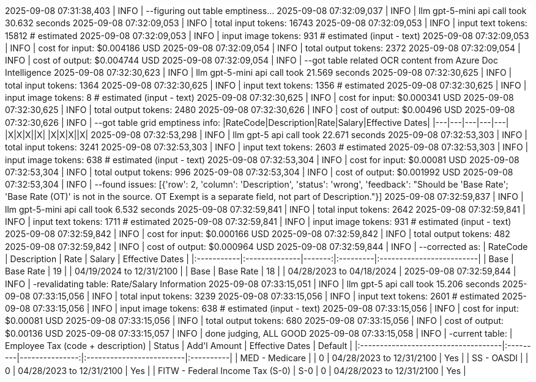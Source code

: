 2025-09-08 07:31:38,403 | INFO | --figuring out table emptiness...
2025-09-08 07:32:09,037 | INFO | llm gpt-5-mini api call took 30.632 seconds
2025-09-08 07:32:09,053 | INFO | total input tokens: 16743
2025-09-08 07:32:09,053 | INFO | input text tokens: 15812 # estimated
2025-09-08 07:32:09,053 | INFO | input image tokens: 931 # estimated (input - text)
2025-09-08 07:32:09,053 | INFO | cost for input: $0.004186 USD
2025-09-08 07:32:09,054 | INFO | total output tokens: 2372
2025-09-08 07:32:09,054 | INFO | cost of output: $0.004744 USD
2025-09-08 07:32:09,054 | INFO | --got table related OCR content from Azure Doc Intelligence
2025-09-08 07:32:30,623 | INFO | llm gpt-5-mini api call took 21.569 seconds
2025-09-08 07:32:30,625 | INFO | total input tokens: 1364
2025-09-08 07:32:30,625 | INFO | input text tokens: 1356 # estimated
2025-09-08 07:32:30,625 | INFO | input image tokens: 8 # estimated (input - text)
2025-09-08 07:32:30,625 | INFO | cost for input: $0.000341 USD
2025-09-08 07:32:30,625 | INFO | total output tokens: 2480
2025-09-08 07:32:30,626 | INFO | cost of output: $0.00496 USD
2025-09-08 07:32:30,626 | INFO | --got table grid emptiness info:
|RateCode|Description|Rate|Salary|Effective Dates|
|---|---|---|---|---|
|X|X|X||X|
|X|X|X||X|
2025-09-08 07:32:53,298 | INFO | llm gpt-5 api call took 22.671 seconds
2025-09-08 07:32:53,303 | INFO | total input tokens: 3241
2025-09-08 07:32:53,303 | INFO | input text tokens: 2603 # estimated
2025-09-08 07:32:53,303 | INFO | input image tokens: 638 # estimated (input - text)
2025-09-08 07:32:53,304 | INFO | cost for input: $0.00081 USD
2025-09-08 07:32:53,304 | INFO | total output tokens: 996
2025-09-08 07:32:53,304 | INFO | cost of output: $0.001992 USD
2025-09-08 07:32:53,304 | INFO | --found issues: [{'row': 2, 'column': 'Description', 'status': 'wrong', 'feedback': "Should be 'Base Rate'; 'Base Rate (OT)' is not in the source. OT Exempt is a separate field, not part of Description."}]
2025-09-08 07:32:59,837 | INFO | llm gpt-5-mini api call took 6.532 seconds
2025-09-08 07:32:59,841 | INFO | total input tokens: 2642
2025-09-08 07:32:59,841 | INFO | input text tokens: 1711 # estimated
2025-09-08 07:32:59,841 | INFO | input image tokens: 931 # estimated (input - text)
2025-09-08 07:32:59,842 | INFO | cost for input: $0.000166 USD
2025-09-08 07:32:59,842 | INFO | total output tokens: 482
2025-09-08 07:32:59,842 | INFO | cost of output: $0.000964 USD
2025-09-08 07:32:59,844 | INFO | --corrected as:
| RateCode   | Description   |   Rate | Salary   | Effective Dates          |
|:-----------|:--------------|-------:|:---------|:-------------------------|
| Base       | Base Rate     |     19 |          | 04/19/2024 to 12/31/2100 |
| Base       | Base Rate     |     18 |          | 04/28/2023 to 04/18/2024 |
2025-09-08 07:32:59,844 | INFO | -revalidating table: Rate/Salary Information
2025-09-08 07:33:15,051 | INFO | llm gpt-5 api call took 15.206 seconds
2025-09-08 07:33:15,056 | INFO | total input tokens: 3239
2025-09-08 07:33:15,056 | INFO | input text tokens: 2601 # estimated
2025-09-08 07:33:15,056 | INFO | input image tokens: 638 # estimated (input - text)
2025-09-08 07:33:15,056 | INFO | cost for input: $0.00081 USD
2025-09-08 07:33:15,056 | INFO | total output tokens: 680
2025-09-08 07:33:15,056 | INFO | cost of output: $0.00136 USD
2025-09-08 07:33:15,057 | INFO | done judging, ALL GOOD
2025-09-08 07:33:15,058 | INFO | -current table:
| Employee Tax (code + description)   | Status   |   Add'l Amount | Effective Dates          | Default   |
|:------------------------------------|:---------|---------------:|:-------------------------|:----------|
| MED - Medicare                      |          |              0 | 04/28/2023 to 12/31/2100 | Yes       |
| SS - OASDI                          |          |              0 | 04/28/2023 to 12/31/2100 | Yes       |
| FITW - Federal Income Tax (S-0)     | S-0      |              0 | 04/28/2023 to 12/31/2100 | Yes       |